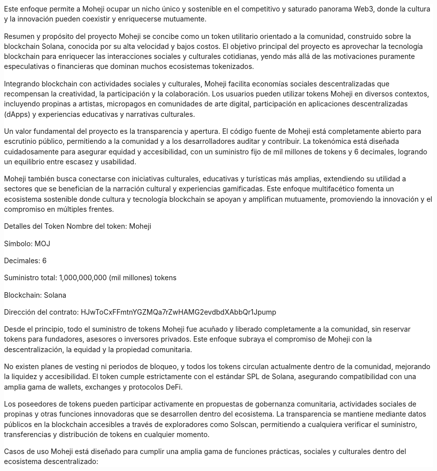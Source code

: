 Este enfoque permite a Moheji ocupar un nicho único y sostenible en el competitivo y saturado panorama Web3, donde la cultura y la innovación pueden coexistir y enriquecerse mutuamente.

Resumen y propósito del proyecto
Moheji se concibe como un token utilitario orientado a la comunidad, construido sobre la blockchain Solana, conocida por su alta velocidad y bajos costos. El objetivo principal del proyecto es aprovechar la tecnología blockchain para enriquecer las interacciones sociales y culturales cotidianas, yendo más allá de las motivaciones puramente especulativas o financieras que dominan muchos ecosistemas tokenizados.

Integrando blockchain con actividades sociales y culturales, Moheji facilita economías sociales descentralizadas que recompensan la creatividad, la participación y la colaboración. Los usuarios pueden utilizar tokens Moheji en diversos contextos, incluyendo propinas a artistas, micropagos en comunidades de arte digital, participación en aplicaciones descentralizadas (dApps) y experiencias educativas y narrativas culturales.

Un valor fundamental del proyecto es la transparencia y apertura. El código fuente de Moheji está completamente abierto para escrutinio público, permitiendo a la comunidad y a los desarrolladores auditar y contribuir. La tokenómica está diseñada cuidadosamente para asegurar equidad y accesibilidad, con un suministro fijo de mil millones de tokens y 6 decimales, logrando un equilibrio entre escasez y usabilidad.

Moheji también busca conectarse con iniciativas culturales, educativas y turísticas más amplias, extendiendo su utilidad a sectores que se benefician de la narración cultural y experiencias gamificadas. Este enfoque multifacético fomenta un ecosistema sostenible donde cultura y tecnología blockchain se apoyan y amplifican mutuamente, promoviendo la innovación y el compromiso en múltiples frentes.

Detalles del Token
Nombre del token: Moheji

Símbolo: MOJ

Decimales: 6

Suministro total: 1,000,000,000 (mil millones) tokens

Blockchain: Solana

Dirección del contrato: HJwToCxFFmtnYGZMQa7rZwHAMG2evdbdXAbbQr1Jpump

Desde el principio, todo el suministro de tokens Moheji fue acuñado y liberado completamente a la comunidad, sin reservar tokens para fundadores, asesores o inversores privados. Este enfoque subraya el compromiso de Moheji con la descentralización, la equidad y la propiedad comunitaria.

No existen planes de vesting ni periodos de bloqueo, y todos los tokens circulan actualmente dentro de la comunidad, mejorando la liquidez y accesibilidad. El token cumple estrictamente con el estándar SPL de Solana, asegurando compatibilidad con una amplia gama de wallets, exchanges y protocolos DeFi.

Los poseedores de tokens pueden participar activamente en propuestas de gobernanza comunitaria, actividades sociales de propinas y otras funciones innovadoras que se desarrollen dentro del ecosistema. La transparencia se mantiene mediante datos públicos en la blockchain accesibles a través de exploradores como Solscan, permitiendo a cualquiera verificar el suministro, transferencias y distribución de tokens en cualquier momento.

Casos de uso
Moheji está diseñado para cumplir una amplia gama de funciones prácticas, sociales y culturales dentro del ecosistema descentralizado:
